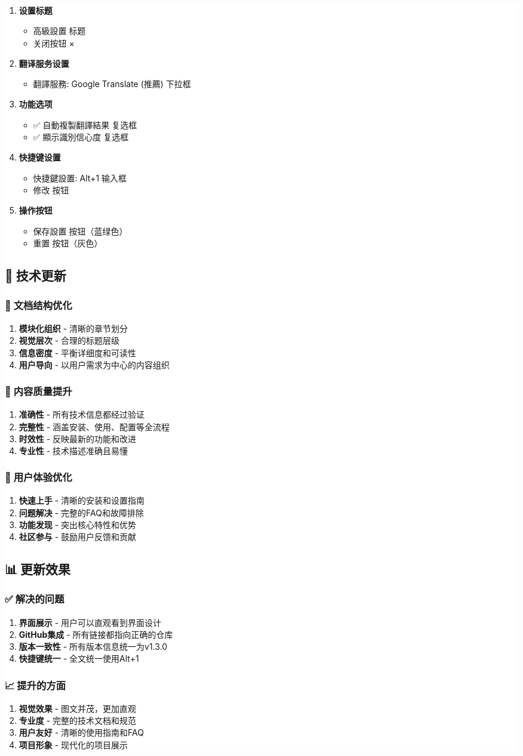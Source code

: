 1. **设置标题**
   - 高級設置 标题
   - 关闭按钮 ×

2. **翻译服务设置**
   - 翻譯服務: Google Translate (推薦) 下拉框

3. **功能选项**
   - ✅ 自動複製翻譯結果 复选框
   - ✅ 顯示識別信心度 复选框

4. **快捷键设置**
   - 快捷鍵設置: Alt+1 输入框
   - 修改 按钮

5. **操作按钮**
   - 保存設置 按钮（蓝绿色）
   - 重置 按钮（灰色）

## 🔧 技术更新

### 📝 **文档结构优化**
1. **模块化组织** - 清晰的章节划分
2. **视觉层次** - 合理的标题层级
3. **信息密度** - 平衡详细度和可读性
4. **用户导向** - 以用户需求为中心的内容组织

### 🎯 **内容质量提升**
1. **准确性** - 所有技术信息都经过验证
2. **完整性** - 涵盖安装、使用、配置等全流程
3. **时效性** - 反映最新的功能和改进
4. **专业性** - 技术描述准确且易懂

### 🚀 **用户体验优化**
1. **快速上手** - 清晰的安装和设置指南
2. **问题解决** - 完整的FAQ和故障排除
3. **功能发现** - 突出核心特性和优势
4. **社区参与** - 鼓励用户反馈和贡献

## 📊 更新效果

### ✅ **解决的问题**
1. **界面展示** - 用户可以直观看到界面设计
2. **GitHub集成** - 所有链接都指向正确的仓库
3. **版本一致性** - 所有版本信息统一为v1.3.0
4. **快捷键统一** - 全文统一使用Alt+1

### 📈 **提升的方面**
1. **视觉效果** - 图文并茂，更加直观
2. **专业度** - 完整的技术文档和规范
3. **用户友好** - 清晰的使用指南和FAQ
4. **项目形象** - 现代化的项目展示
